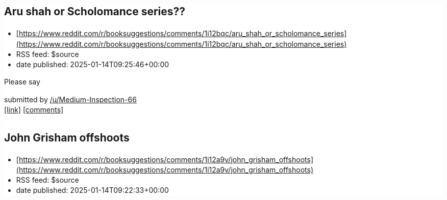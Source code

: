 ## Aru shah or Scholomance series??
 - [https://www.reddit.com/r/booksuggestions/comments/1i12bqc/aru_shah_or_scholomance_series](https://www.reddit.com/r/booksuggestions/comments/1i12bqc/aru_shah_or_scholomance_series)
 - RSS feed: $source
 - date published: 2025-01-14T09:25:46+00:00

<div class="md"><p>Please say </p> </div> &#32; submitted by &#32; <a href="https://www.reddit.com/user/Medium-Inspection-66"> /u/Medium-Inspection-66 </a> <br/> <span><a href="https://www.reddit.com/r/booksuggestions/comments/1i12bqc/aru_shah_or_scholomance_series/">[link]</a></span> &#32; <span><a href="https://www.reddit.com/r/booksuggestions/comments/1i12bqc/aru_shah_or_scholomance_series/">[comments]</a></span>

## John Grisham offshoots
 - [https://www.reddit.com/r/booksuggestions/comments/1i12a9v/john_grisham_offshoots](https://www.reddit.com/r/booksuggestions/comments/1i12a9v/john_grisham_offshoots)
 - RSS feed: $source
 - date published: 2025-01-14T09:22:33+00:00

